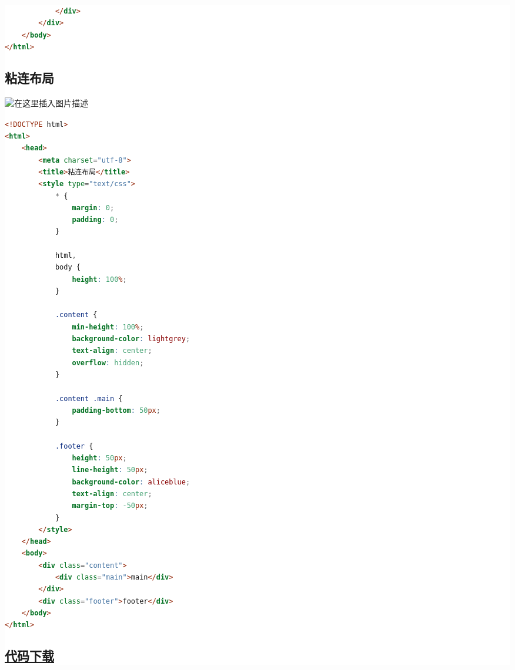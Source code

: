 ```html
			</div>
		</div>
	</body>
</html>
```



## 粘连布局

![在这里插入图片描述](https://img-blog.csdnimg.cn/cd0458b321c845edb482748f25e75490.png)

```html
<!DOCTYPE html>
<html>
	<head>
		<meta charset="utf-8">
		<title>粘连布局</title>
		<style type="text/css">
			* {
				margin: 0;
				padding: 0;
			}

			html,
			body {
				height: 100%;
			}

			.content {
				min-height: 100%;
				background-color: lightgrey;
				text-align: center;
				overflow: hidden;
			}

			.content .main {
				padding-bottom: 50px;
			}

			.footer {
				height: 50px;
				line-height: 50px;
				background-color: aliceblue;
				text-align: center;
				margin-top: -50px;
			}
		</style>
	</head>
	<body>
		<div class="content">
			<div class="main">main</div>
		</div>
		<div class="footer">footer</div>
	</body>
</html>
```



## [代码下载](https://github.com/xiangxiongfly/MyHtmlCssJs/tree/main/%E5%B8%83%E5%B1%80)

